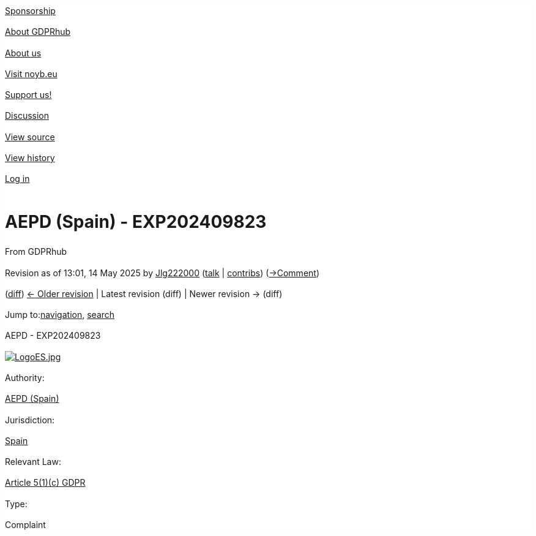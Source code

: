 [Sponsorship](/index.php?title=GDPRhub_Sponsorship)

[About GDPRhub](#)

[About us](/index.php?title=About_GDPRhub)

[Visit noyb.eu](https://www.noyb.eu)

[Support us!](https://www.noyb.eu/support)

[](# "Page tools")

[Discussion](/index.php?title=Talk:AEPD_\(Spain\)_-_EXP202409823&action=edit&redlink=1 "Discussion about the content page (page does not exist) [t]")

[View source](/index.php?title=AEPD_\(Spain\)_-_EXP202409823&action=edit "This page is protected.
You can view its source [e]")

[View history](/index.php?title=AEPD_\(Spain\)_-_EXP202409823&action=history "Past revisions of this page [h]")

[](# "You are not logged in.")

[Log in](/index.php?title=Special:UserLogin&returnto=AEPD+%28Spain%29+-+EXP202409823&returntoquery=oldid%3D47343 "You are encouraged to log in; however, it is not mandatory [o]")

# AEPD (Spain) - EXP202409823

From GDPRhub

Revision as of 13:01, 14 May 2025 by [Jlg222000](/index.php?title=User:Jlg222000&action=edit&redlink=1 "User:Jlg222000 (page does not exist)") ([talk](/index.php?title=User_talk:Jlg222000&action=edit&redlink=1 "User talk:Jlg222000 (page does not exist)") | [contribs](/index.php?title=Special:Contributions/Jlg222000 "Special:Contributions/Jlg222000")) ([→‎Comment](#Comment))

([diff](/index.php?title=AEPD_\(Spain\)_-_EXP202409823&diff=prev&oldid=47343 "AEPD (Spain) - EXP202409823")) [← Older revision](/index.php?title=AEPD_\(Spain\)_-_EXP202409823&direction=prev&oldid=47343 "AEPD (Spain) - EXP202409823") | Latest revision (diff) | Newer revision → (diff)

Jump to:[navigation](#mw-navigation), [search](#p-search)

AEPD - EXP202409823

[![LogoES.jpg](/images/thumb/5/59/LogoES.jpg/250px-LogoES.jpg)](/index.php?title=File:LogoES.jpg)

Authority:

[AEPD (Spain)](/index.php?title=AEPD_\(Spain\) "AEPD (Spain)")

Jurisdiction:

[Spain](/index.php?title=Category:Spain "Category:Spain")

Relevant Law:

[Article 5(1)(c) GDPR](/index.php?title=Article_5_GDPR#1c "Article 5 GDPR")

Type:

Complaint
